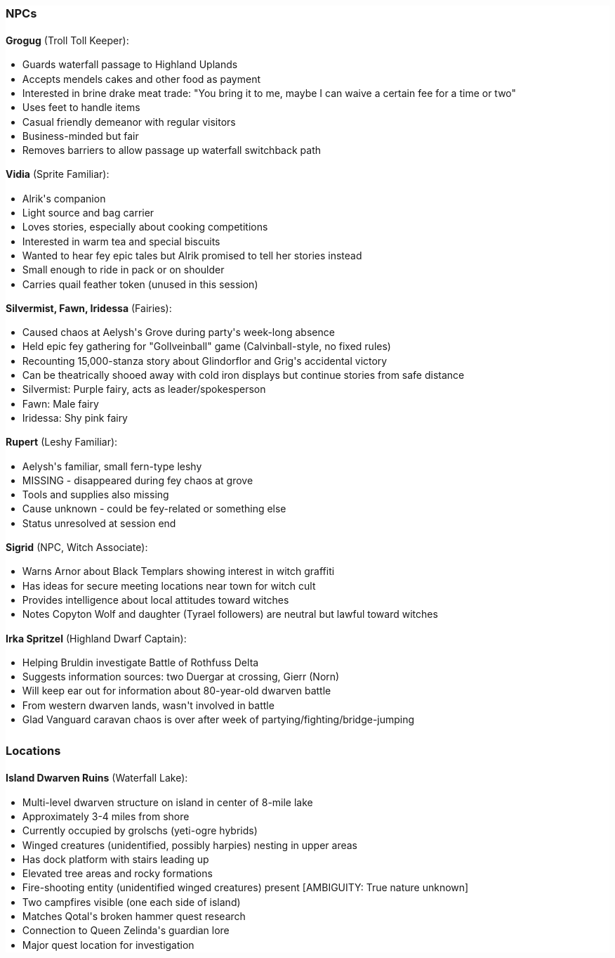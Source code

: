 ### NPCs

**Grogug** (Troll Toll Keeper):
- Guards waterfall passage to Highland Uplands
- Accepts mendels cakes and other food as payment
- Interested in brine drake meat trade: "You bring it to me, maybe I can waive a certain fee for a time or two"
- Uses feet to handle items
- Casual friendly demeanor with regular visitors
- Business-minded but fair
- Removes barriers to allow passage up waterfall switchback path

**Vidia** (Sprite Familiar):
- Alrik's companion
- Light source and bag carrier
- Loves stories, especially about cooking competitions
- Interested in warm tea and special biscuits
- Wanted to hear fey epic tales but Alrik promised to tell her stories instead
- Small enough to ride in pack or on shoulder
- Carries quail feather token (unused in this session)

**Silvermist, Fawn, Iridessa** (Fairies):
- Caused chaos at Aelysh's Grove during party's week-long absence
- Held epic fey gathering for "Gollveinball" game (Calvinball-style, no fixed rules)
- Recounting 15,000-stanza story about Glindorflor and Grig's accidental victory
- Can be theatrically shooed away with cold iron displays but continue stories from safe distance
- Silvermist: Purple fairy, acts as leader/spokesperson
- Fawn: Male fairy
- Iridessa: Shy pink fairy

**Rupert** (Leshy Familiar):
- Aelysh's familiar, small fern-type leshy
- MISSING - disappeared during fey chaos at grove
- Tools and supplies also missing
- Cause unknown - could be fey-related or something else
- Status unresolved at session end

**Sigrid** (NPC, Witch Associate):
- Warns Arnor about Black Templars showing interest in witch graffiti
- Has ideas for secure meeting locations near town for witch cult
- Provides intelligence about local attitudes toward witches
- Notes Copyton Wolf and daughter (Tyrael followers) are neutral but lawful toward witches

**Irka Spritzel** (Highland Dwarf Captain):
- Helping Bruldin investigate Battle of Rothfuss Delta
- Suggests information sources: two Duergar at crossing, Gierr (Norn)
- Will keep ear out for information about 80-year-old dwarven battle
- From western dwarven lands, wasn't involved in battle
- Glad Vanguard caravan chaos is over after week of partying/fighting/bridge-jumping

### Locations

**Island Dwarven Ruins** (Waterfall Lake):
- Multi-level dwarven structure on island in center of 8-mile lake
- Approximately 3-4 miles from shore
- Currently occupied by grolschs (yeti-ogre hybrids)
- Winged creatures (unidentified, possibly harpies) nesting in upper areas
- Has dock platform with stairs leading up
- Elevated tree areas and rocky formations
- Fire-shooting entity (unidentified winged creatures) present [AMBIGUITY: True nature unknown]
- Two campfires visible (one each side of island)
- Matches Qotal's broken hammer quest research
- Connection to Queen Zelinda's guardian lore
- Major quest location for investigation

